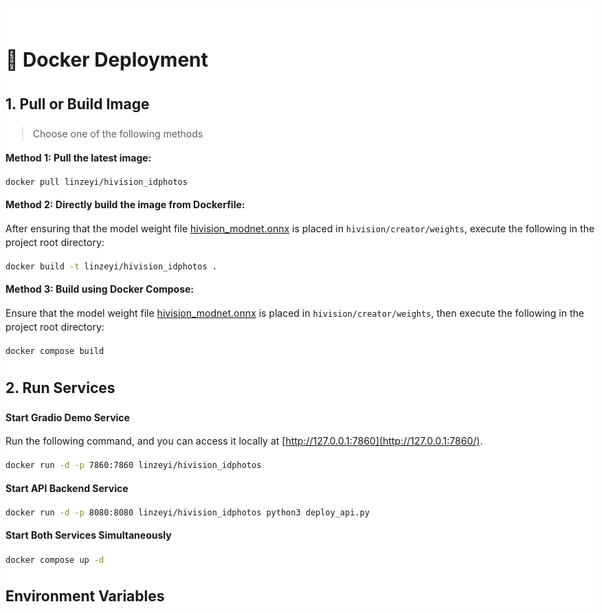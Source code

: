 <br>

# 🐳 Docker Deployment

## 1. Pull or Build Image

> Choose one of the following methods

**Method 1: Pull the latest image:**

```bash
docker pull linzeyi/hivision_idphotos
```

**Method 2: Directly build the image from Dockerfile:**

After ensuring that the model weight file [hivision_modnet.onnx](https://github.com/Zeyi-Lin/HivisionIDPhotos/releases/tag/pretrained-model) is placed in `hivision/creator/weights`, execute the following in the project root directory:

```bash
docker build -t linzeyi/hivision_idphotos .
```

**Method 3: Build using Docker Compose:**

Ensure that the model weight file [hivision_modnet.onnx](https://github.com/Zeyi-Lin/HivisionIDPhotos/releases/tag/pretrained-model) is placed in `hivision/creator/weights`, then execute the following in the project root directory:

```bash
docker compose build
```

## 2. Run Services

**Start Gradio Demo Service**

Run the following command, and you can access it locally at [http://127.0.0.1:7860](http://127.0.0.1:7860/).

```bash
docker run -d -p 7860:7860 linzeyi/hivision_idphotos
```

**Start API Backend Service**

```bash
docker run -d -p 8080:8080 linzeyi/hivision_idphotos python3 deploy_api.py
```

**Start Both Services Simultaneously**

```bash
docker compose up -d
```

## Environment Variables
